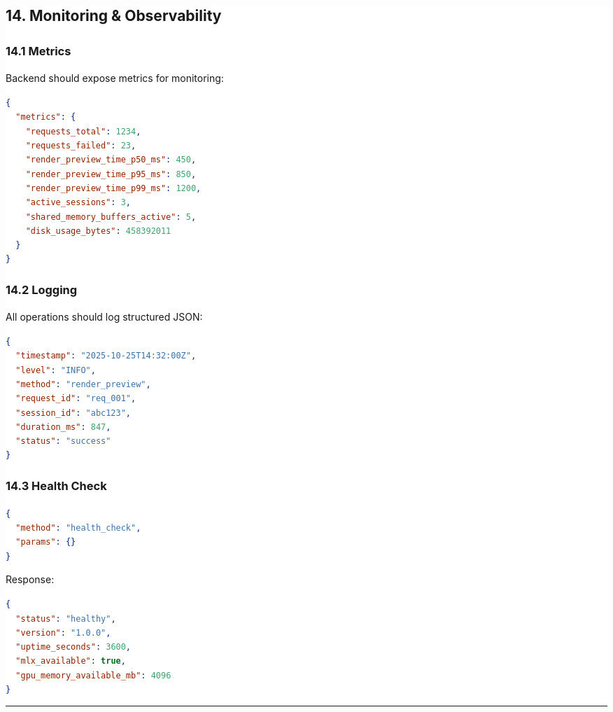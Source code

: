 
## 14. Monitoring & Observability

### 14.1 Metrics

Backend should expose metrics for monitoring:

```json
{
  "metrics": {
    "requests_total": 1234,
    "requests_failed": 23,
    "render_preview_time_p50_ms": 450,
    "render_preview_time_p95_ms": 850,
    "render_preview_time_p99_ms": 1200,
    "active_sessions": 3,
    "shared_memory_buffers_active": 5,
    "disk_usage_bytes": 458392011
  }
}
```

### 14.2 Logging

All operations should log structured JSON:

```json
{
  "timestamp": "2025-10-25T14:32:00Z",
  "level": "INFO",
  "method": "render_preview",
  "request_id": "req_001",
  "session_id": "abc123",
  "duration_ms": 847,
  "status": "success"
}
```

### 14.3 Health Check

```json
{
  "method": "health_check",
  "params": {}
}
```

Response:
```json
{
  "status": "healthy",
  "version": "1.0.0",
  "uptime_seconds": 3600,
  "mlx_available": true,
  "gpu_memory_available_mb": 4096
}
```

---